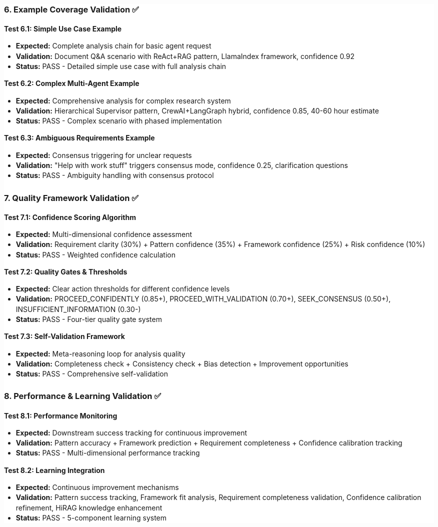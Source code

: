 ### 6. Example Coverage Validation ✅

**Test 6.1: Simple Use Case Example**
- **Expected:** Complete analysis chain for basic agent request
- **Validation:** Document Q&A scenario with ReAct+RAG pattern, LlamaIndex framework, confidence 0.92
- **Status:** PASS - Detailed simple use case with full analysis chain

**Test 6.2: Complex Multi-Agent Example**
- **Expected:** Comprehensive analysis for complex research system
- **Validation:** Hierarchical Supervisor pattern, CrewAI+LangGraph hybrid, confidence 0.85, 40-60 hour estimate
- **Status:** PASS - Complex scenario with phased implementation

**Test 6.3: Ambiguous Requirements Example**
- **Expected:** Consensus triggering for unclear requests
- **Validation:** "Help with work stuff" triggers consensus mode, confidence 0.25, clarification questions
- **Status:** PASS - Ambiguity handling with consensus protocol

### 7. Quality Framework Validation ✅

**Test 7.1: Confidence Scoring Algorithm**
- **Expected:** Multi-dimensional confidence assessment
- **Validation:** Requirement clarity (30%) + Pattern confidence (35%) + Framework confidence (25%) + Risk confidence (10%)
- **Status:** PASS - Weighted confidence calculation

**Test 7.2: Quality Gates & Thresholds**
- **Expected:** Clear action thresholds for different confidence levels
- **Validation:** PROCEED_CONFIDENTLY (0.85+), PROCEED_WITH_VALIDATION (0.70+), SEEK_CONSENSUS (0.50+), INSUFFICIENT_INFORMATION (0.30-)
- **Status:** PASS - Four-tier quality gate system

**Test 7.3: Self-Validation Framework**
- **Expected:** Meta-reasoning loop for analysis quality
- **Validation:** Completeness check + Consistency check + Bias detection + Improvement opportunities
- **Status:** PASS - Comprehensive self-validation

### 8. Performance & Learning Validation ✅

**Test 8.1: Performance Monitoring**
- **Expected:** Downstream success tracking for continuous improvement
- **Validation:** Pattern accuracy + Framework prediction + Requirement completeness + Confidence calibration tracking
- **Status:** PASS - Multi-dimensional performance tracking

**Test 8.2: Learning Integration**
- **Expected:** Continuous improvement mechanisms
- **Validation:** Pattern success tracking, Framework fit analysis, Requirement completeness validation, Confidence calibration refinement, HiRAG knowledge enhancement
- **Status:** PASS - 5-component learning system
